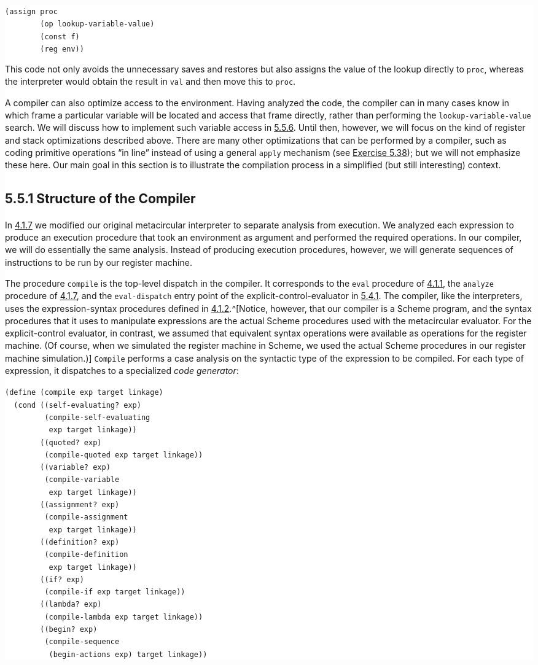 ``` {.scheme}
(assign proc 
        (op lookup-variable-value)
        (const f)
        (reg env))
```

This code not only avoids the unnecessary saves and restores but also assigns the value of the lookup directly to `proc`, whereas the interpreter would obtain the result in `val` and then move this to `proc`.

A compiler can also optimize access to the environment. Having analyzed the code, the compiler can in many cases know in which frame a particular variable will be located and access that frame directly, rather than performing the `lookup-variable-value` search. We will discuss how to implement such variable access in [5.5.6](#g_t5_002e5_002e6). Until then, however, we will focus on the kind of register and stack optimizations described above. There are many other optimizations that can be performed by a compiler, such as coding primitive operations “in line” instead of using a general `apply` mechanism (see [Exercise 5.38](#Exercise-5_002e38)); but we will not emphasize these here. Our main goal in this section is to illustrate the compilation process in a simplified (but still interesting) context.


## 5.5.1 Structure of the Compiler

In [4.1.7](4_002e1.xhtml#g_t4_002e1_002e7) we modified our original metacircular interpreter to separate analysis from execution. We analyzed each expression to produce an execution procedure that took an environment as argument and performed the required operations. In our compiler, we will do essentially the same analysis. Instead of producing execution procedures, however, we will generate sequences of instructions to be run by our register machine.

The procedure `compile` is the top-level dispatch in the compiler. It corresponds to the `eval` procedure of [4.1.1](4_002e1.xhtml#g_t4_002e1_002e1), the `analyze` procedure of [4.1.7](4_002e1.xhtml#g_t4_002e1_002e7), and the `eval-dispatch` entry point of the explicit-control-evaluator in [5.4.1](5_002e4.xhtml#g_t5_002e4_002e1). The compiler, like the interpreters, uses the expression-syntax procedures defined in [4.1.2](4_002e1.xhtml#g_t4_002e1_002e2).^[Notice, however, that our compiler is a Scheme program, and the syntax procedures that it uses to manipulate expressions are the actual Scheme procedures used with the metacircular evaluator. For the explicit-control evaluator, in contrast, we assumed that equivalent syntax operations were available as operations for the register machine. (Of course, when we simulated the register machine in Scheme, we used the actual Scheme procedures in our register machine simulation.)] `Compile` performs a case analysis on the syntactic type of the expression to be compiled. For each type of expression, it dispatches to a specialized *code generator*:

``` {.scheme}
(define (compile exp target linkage)
  (cond ((self-evaluating? exp)
         (compile-self-evaluating 
          exp target linkage))
        ((quoted? exp) 
         (compile-quoted exp target linkage))
        ((variable? exp)
         (compile-variable 
          exp target linkage))
        ((assignment? exp)
         (compile-assignment
          exp target linkage))
        ((definition? exp)
         (compile-definition
          exp target linkage))
        ((if? exp)
         (compile-if exp target linkage))
        ((lambda? exp)
         (compile-lambda exp target linkage))
        ((begin? exp)
         (compile-sequence 
          (begin-actions exp) target linkage))
```